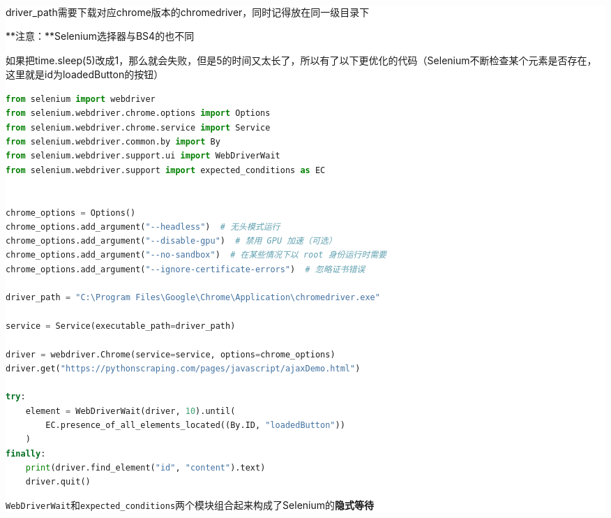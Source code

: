 driver_path需要下载对应chrome版本的chromedriver，同时记得放在同一级目录下

**注意：**Selenium选择器与BS4的也不同



如果把time.sleep(5)改成1，那么就会失败，但是5的时间又太长了，所以有了以下更优化的代码（Selenium不断检查某个元素是否存在，这里就是id为loadedButton的按钮）

```python
from selenium import webdriver
from selenium.webdriver.chrome.options import Options
from selenium.webdriver.chrome.service import Service
from selenium.webdriver.common.by import By
from selenium.webdriver.support.ui import WebDriverWait
from selenium.webdriver.support import expected_conditions as EC


chrome_options = Options()
chrome_options.add_argument("--headless")  # 无头模式运行
chrome_options.add_argument("--disable-gpu")  # 禁用 GPU 加速（可选）
chrome_options.add_argument("--no-sandbox")  # 在某些情况下以 root 身份运行时需要
chrome_options.add_argument("--ignore-certificate-errors")  # 忽略证书错误

driver_path = "C:\Program Files\Google\Chrome\Application\chromedriver.exe"

service = Service(executable_path=driver_path)

driver = webdriver.Chrome(service=service, options=chrome_options)
driver.get("https://pythonscraping.com/pages/javascript/ajaxDemo.html")

try:
    element = WebDriverWait(driver, 10).until(
        EC.presence_of_all_elements_located((By.ID, "loadedButton"))
    )
finally:
    print(driver.find_element("id", "content").text)
    driver.quit()
```

`WebDriverWait`和`expected_conditions`两个模块组合起来构成了Selenium的**隐式等待**

